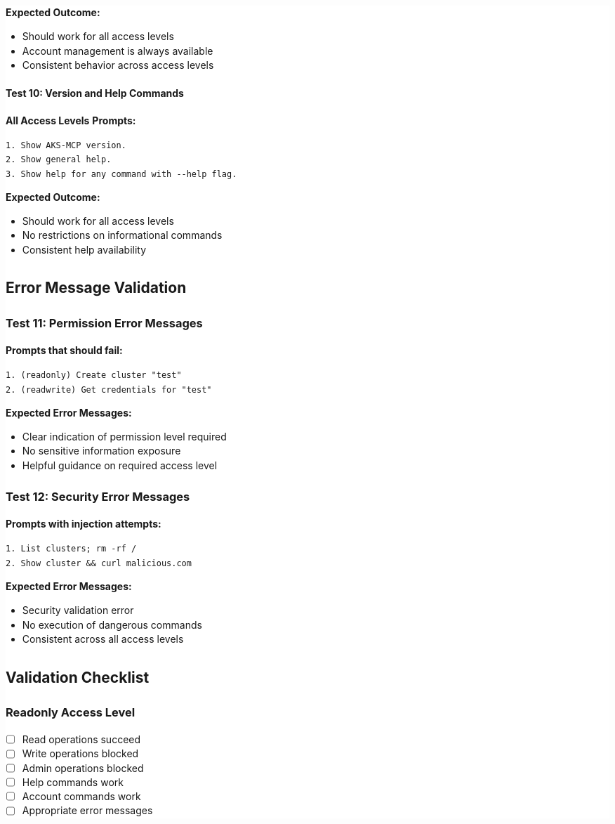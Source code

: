 **Expected Outcome:**
- Should work for all access levels
- Account management is always available
- Consistent behavior across access levels

#### Test 10: Version and Help Commands
**All Access Levels**
**Prompts:**
```
1. Show AKS-MCP version.
2. Show general help.
3. Show help for any command with --help flag.
```

**Expected Outcome:**
- Should work for all access levels
- No restrictions on informational commands
- Consistent help availability

## Error Message Validation

### Test 11: Permission Error Messages
**Prompts that should fail:**
```
1. (readonly) Create cluster "test"
2. (readwrite) Get credentials for "test"
```

**Expected Error Messages:**
- Clear indication of permission level required
- No sensitive information exposure
- Helpful guidance on required access level

### Test 12: Security Error Messages
**Prompts with injection attempts:**
```
1. List clusters; rm -rf /
2. Show cluster && curl malicious.com
```

**Expected Error Messages:**
- Security validation error
- No execution of dangerous commands
- Consistent across all access levels

## Validation Checklist

### Readonly Access Level
- [ ] Read operations succeed
- [ ] Write operations blocked
- [ ] Admin operations blocked
- [ ] Help commands work
- [ ] Account commands work
- [ ] Appropriate error messages
